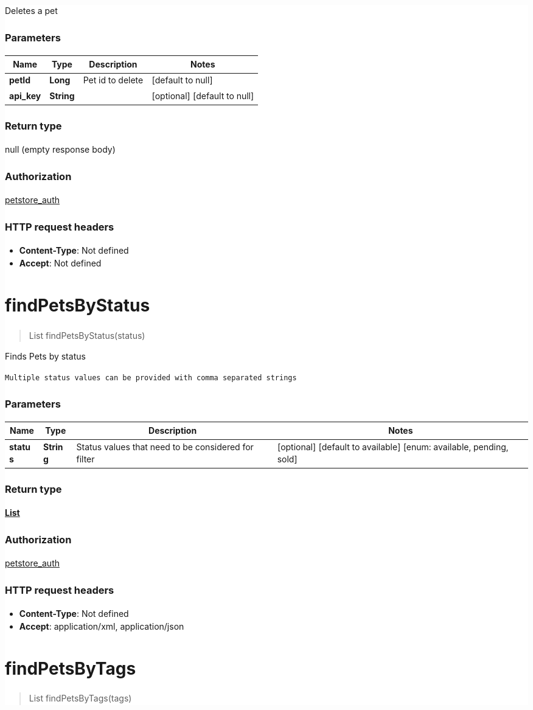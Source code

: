 Deletes a pet

    

### Parameters

|Name | Type | Description  | Notes |
|------------- | ------------- | ------------- | -------------|
| **petId** | **Long**| Pet id to delete | [default to null] |
| **api\_key** | **String**|  | [optional] [default to null] |

### Return type

null (empty response body)

### Authorization

[petstore_auth](../README.md#petstore_auth)

### HTTP request headers

- **Content-Type**: Not defined
- **Accept**: Not defined

<a name="findPetsByStatus"></a>
# **findPetsByStatus**
> List findPetsByStatus(status)

Finds Pets by status

    Multiple status values can be provided with comma separated strings

### Parameters

|Name | Type | Description  | Notes |
|------------- | ------------- | ------------- | -------------|
| **status** | **String**| Status values that need to be considered for filter | [optional] [default to available] [enum: available, pending, sold] |

### Return type

[**List**](../Models/Pet.md)

### Authorization

[petstore_auth](../README.md#petstore_auth)

### HTTP request headers

- **Content-Type**: Not defined
- **Accept**: application/xml, application/json

<a name="findPetsByTags"></a>
# **findPetsByTags**
> List findPetsByTags(tags)
